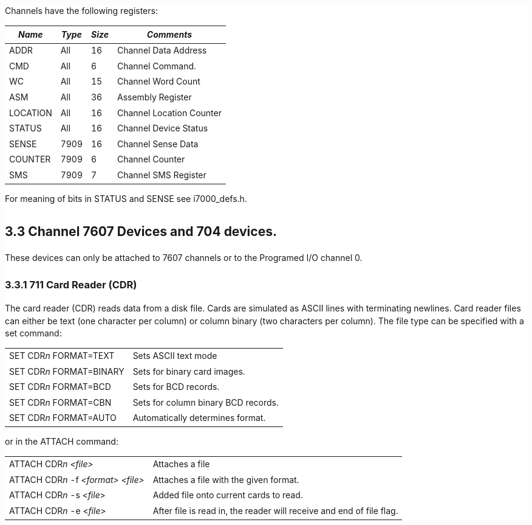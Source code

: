 Channels have the following registers:

| ***Name*** | ***Type*** | ***Size*** | ***Comments***           |
|------------|------------|------------|--------------------------|
| ADDR       | All        | 16         | Channel Data Address     |
| CMD        | All        | 6          | Channel Command.         |
| WC         | All        | 15         | Channel Word Count       |
| ASM        | All        | 36         | Assembly Register        |
| LOCATION   | All        | 16         | Channel Location Counter |
| STATUS     | All        | 16         | Channel Device Status    |
| SENSE      | 7909       | 16         | Channel Sense Data       |
| COUNTER    | 7909       | 6          | Channel Counter          |
| SMS        | 7909       | 7          | Channel SMS Register     |

For meaning of bits in STATUS and SENSE see i7000_defs.h.

## 3.3 Channel 7607 Devices and 704 devices.

These devices can only be attached to 7607 channels or to the Programed I/O channel 0.

### 3.3.1 711 Card Reader (CDR)

The card reader (CDR) reads data from a disk file. Cards are simulated as ASCII lines with terminating newlines. Card reader files can either be text (one character per column) or column binary (two characters per column). The file type can be specified with a set command:

|                          |                                     |
|--------------------------|-------------------------------------|
| SET CDR*n* FORMAT=TEXT   | Sets ASCII text mode                |
| SET CDR*n* FORMAT=BINARY | Sets for binary card images.        |
| SET CDR*n* FORMAT=BCD    | Sets for BCD records.               |
| SET CDR*n* FORMAT=CBN    | Sets for column binary BCD records. |
| SET CDR*n* FORMAT=AUTO   | Automatically determines format.    |

or in the ATTACH command:

|  |  |
|----|----|
| ATTACH CDR*n* *\<file\>* | Attaches a file |
| ATTACH CDR*n* -f *\<format\> \<file\>* | Attaches a file with the given format. |
| ATTACH CDR*n* -s \<*file*\> | Added file onto current cards to read. |
| ATTACH CDR*n* -e \<*file\>* | After file is read in, the reader will receive and end of file flag. |
